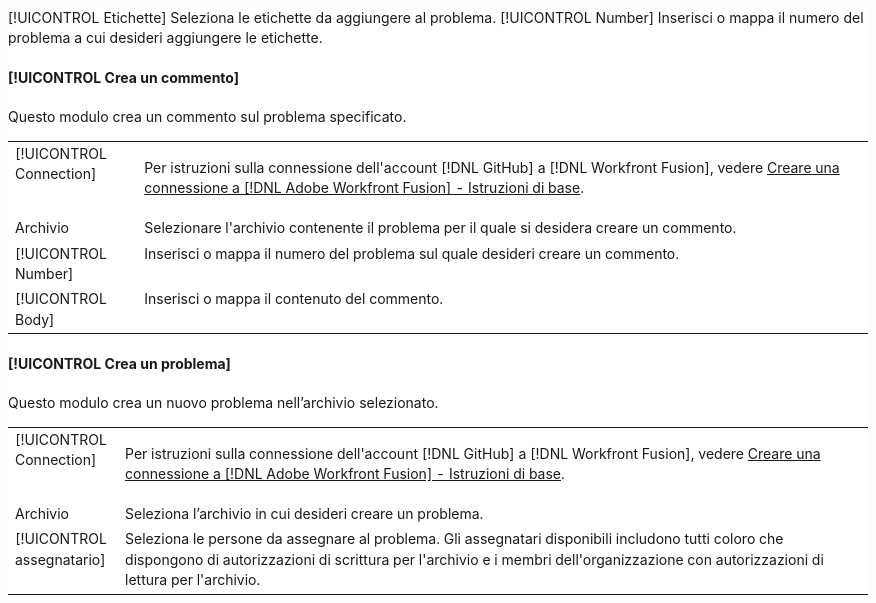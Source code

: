  <tr> 
   <td role="rowheader">[!UICONTROL Etichette]</td> 
   <td>Seleziona le etichette da aggiungere al problema.</td> 
  </tr> 
  <tr> 
   <td role="rowheader">[!UICONTROL Number]</td> 
   <td>Inserisci o mappa il numero del problema a cui desideri aggiungere le etichette.</td> 
  </tr> 
 </tbody> 
</table>

#### [!UICONTROL Crea un commento]

Questo modulo crea un commento sul problema specificato.

<table style="table-layout:auto"> 
 <col> 
 <col> 
 <tbody> 
  <tr> 
   <td role="rowheader">[!UICONTROL Connection]</td> 
   <td> <p>Per istruzioni sulla connessione dell'account [!DNL GitHub] a [!DNL Workfront Fusion], vedere <a href="/help/workfront-fusion/create-scenarios/connect-to-apps/connect-to-fusion-general.md" class="MCXref xref" data-mc-variable-override="">Creare una connessione a [!DNL Adobe Workfront Fusion] - Istruzioni di base</a>.</p> </td> 
  </tr> 
  <tr> 
   <td role="rowheader">Archivio </td> 
   <td>Selezionare l'archivio contenente il problema per il quale si desidera creare un commento.</td> 
  </tr> 
  <tr> 
   <td role="rowheader">[!UICONTROL Number]</td> 
   <td>Inserisci o mappa il numero del problema sul quale desideri creare un commento.</td> 
  </tr> 
  <tr> 
   <td role="rowheader">[!UICONTROL Body]</td> 
   <td>Inserisci o mappa il contenuto del commento.</td> 
  </tr> 
 </tbody> 
</table>

#### [!UICONTROL Crea un problema]

Questo modulo crea un nuovo problema nell’archivio selezionato.

<table style="table-layout:auto"> 
 <col> 
 <col> 
 <tbody> 
  <tr> 
   <td role="rowheader">[!UICONTROL Connection]</td> 
   <td> <p>Per istruzioni sulla connessione dell'account [!DNL GitHub] a [!DNL Workfront Fusion], vedere <a href="/help/workfront-fusion/create-scenarios/connect-to-apps/connect-to-fusion-general.md" class="MCXref xref" data-mc-variable-override="">Creare una connessione a [!DNL Adobe Workfront Fusion] - Istruzioni di base</a>.</p> </td> 
  </tr> 
  <tr> 
   <td role="rowheader">Archivio </td> 
   <td>Seleziona l’archivio in cui desideri creare un problema.</td> 
  </tr> 
  <tr> 
   <td role="rowheader">[!UICONTROL assegnatario]</td> 
   <td>Seleziona le persone da assegnare al problema. Gli assegnatari disponibili includono tutti coloro che dispongono di autorizzazioni di scrittura per l'archivio e i membri dell'organizzazione con autorizzazioni di lettura per l'archivio. </td> 